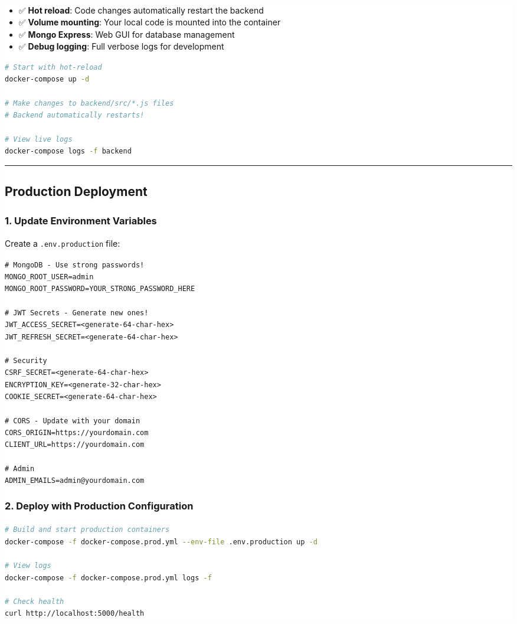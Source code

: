 - ✅ **Hot reload**: Code changes automatically restart the backend
- ✅ **Volume mounting**: Your local code is mounted into the container
- ✅ **Mongo Express**: Web GUI for database management
- ✅ **Debug logging**: Full verbose logs for development

```bash
# Start with hot-reload
docker-compose up -d

# Make changes to backend/src/*.js files
# Backend automatically restarts!

# View live logs
docker-compose logs -f backend
```

---

## Production Deployment

### 1. Update Environment Variables

Create a `.env.production` file:

```env
# MongoDB - Use strong passwords!
MONGO_ROOT_USER=admin
MONGO_ROOT_PASSWORD=YOUR_STRONG_PASSWORD_HERE

# JWT Secrets - Generate new ones!
JWT_ACCESS_SECRET=<generate-64-char-hex>
JWT_REFRESH_SECRET=<generate-64-char-hex>

# Security
CSRF_SECRET=<generate-64-char-hex>
ENCRYPTION_KEY=<generate-32-char-hex>
COOKIE_SECRET=<generate-64-char-hex>

# CORS - Update with your domain
CORS_ORIGIN=https://yourdomain.com
CLIENT_URL=https://yourdomain.com

# Admin
ADMIN_EMAILS=admin@yourdomain.com
```

### 2. Deploy with Production Configuration

```bash
# Build and start production containers
docker-compose -f docker-compose.prod.yml --env-file .env.production up -d

# View logs
docker-compose -f docker-compose.prod.yml logs -f

# Check health
curl http://localhost:5000/health
```
